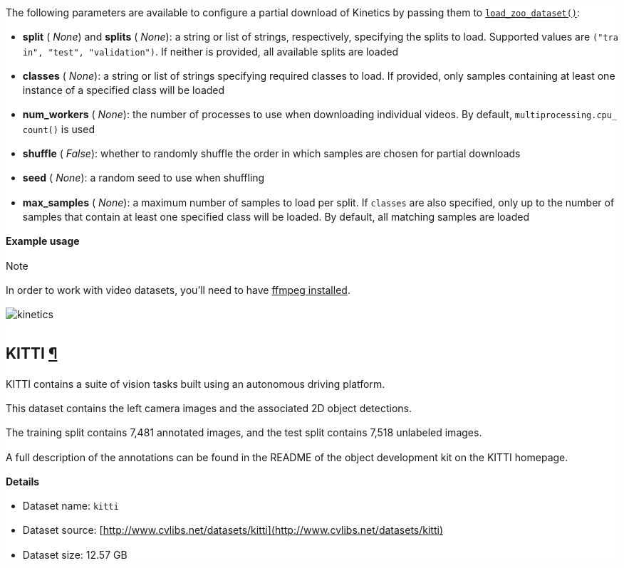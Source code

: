 The following parameters are available to configure a partial download of
Kinetics by passing them to
[`load_zoo_dataset()`](../api/fiftyone.zoo.datasets.html#fiftyone.zoo.datasets.load_zoo_dataset "fiftyone.zoo.datasets.load_zoo_dataset"):

- **split** ( _None_) and **splits** ( _None_): a string or list of strings,
respectively, specifying the splits to load. Supported values are
`("train", "test", "validation")`. If neither is provided, all available
splits are loaded

- **classes** ( _None_): a string or list of strings specifying required
classes to load. If provided, only samples containing at least one instance
of a specified class will be loaded

- **num\_workers** ( _None_): the number of processes to use when downloading
individual videos. By default, `multiprocessing.cpu_count()` is used

- **shuffle** ( _False_): whether to randomly shuffle the order in which
samples are chosen for partial downloads

- **seed** ( _None_): a random seed to use when shuffling

- **max\_samples** ( _None_): a maximum number of samples to load per split. If
`classes` are also specified, only up to the number of samples that
contain at least one specified class will be loaded. By default, all
matching samples are loaded


**Example usage**

Note

In order to work with video datasets, you’ll need to have
[ffmpeg installed](../../../getting_started/basic/troubleshooting/#videos-do-not-load-in-the-app).

![kinetics](../../_images/kinetics.png)

## KITTI [¶](\#kitti "Permalink to this headline")

KITTI contains a suite of vision tasks built using an autonomous
driving platform.

This dataset contains the left camera images and the associated 2D object
detections.

The training split contains 7,481 annotated images, and the test split contains
7,518 unlabeled images.

A full description of the annotations can be found in the README of the
object development kit on the KITTI homepage.

**Details**

- Dataset name: `kitti`

- Dataset source: [http://www.cvlibs.net/datasets/kitti](http://www.cvlibs.net/datasets/kitti)

- Dataset size: 12.57 GB
